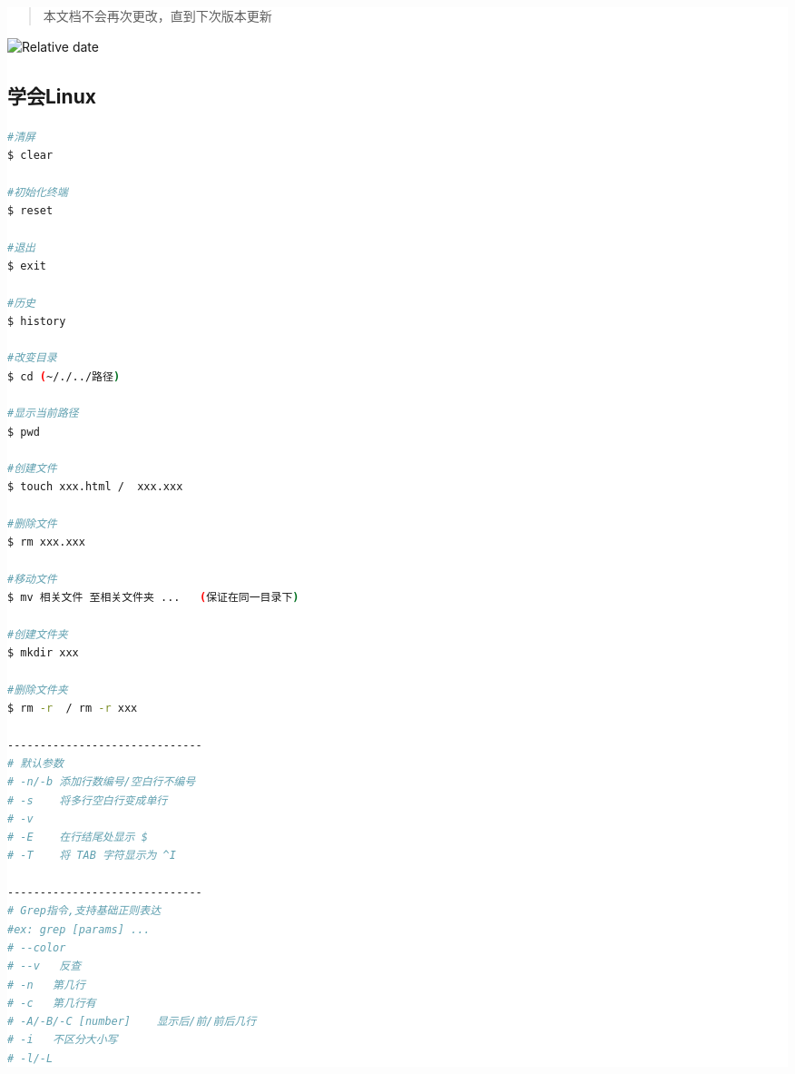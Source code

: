 > 本文档不会再次更改，直到下次版本更新

 <img alt="Relative date" src="https://img.shields.io/date/1654049967?color=green&label=Update&style=for-the-badge">

## 学会Linux

```bash
#清屏 
$ clear

#初始化终端
$ reset

#退出 
$ exit

#历史
$ history

#改变目录
$ cd (~/./../路径)

#显示当前路径
$ pwd

#创建文件
$ touch xxx.html /  xxx.xxx

#删除文件
$ rm xxx.xxx

#移动文件
$ mv 相关文件 至相关文件夹 ...   (保证在同一目录下)

#创建文件夹
$ mkdir xxx

#删除文件夹
$ rm -r  / rm -r xxx

------------------------------
# 默认参数
# -n/-b 添加行数编号/空白行不编号
# -s    将多行空白行变成单行
# -v
# -E    在行结尾处显示 $
# -T    将 TAB 字符显示为 ^I

------------------------------
# Grep指令,支持基础正则表达
#ex: grep [params] ... 
# --color
# --v   反查
# -n   第几行
# -c   第几行有
# -A/-B/-C [number]    显示后/前/前后几行
# -i   不区分大小写
# -l/-L
```
